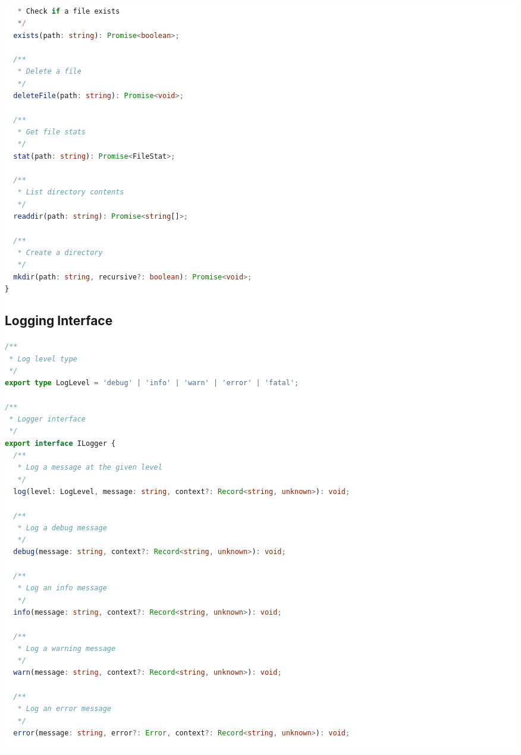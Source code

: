 ```typescript
   * Check if a file exists
   */
  exists(path: string): Promise<boolean>;
  
  /**
   * Delete a file
   */
  deleteFile(path: string): Promise<void>;
  
  /**
   * Get file stats
   */
  stat(path: string): Promise<FileStat>;
  
  /**
   * List directory contents
   */
  readdir(path: string): Promise<string[]>;
  
  /**
   * Create a directory
   */
  mkdir(path: string, recursive?: boolean): Promise<void>;
}
```

## Logging Interface

```typescript
/**
 * Log level type
 */
export type LogLevel = 'debug' | 'info' | 'warn' | 'error' | 'fatal';

/**
 * Logger interface
 */
export interface ILogger {
  /**
   * Log a message at the given level
   */
  log(level: LogLevel, message: string, context?: Record<string, unknown>): void;
  
  /**
   * Log a debug message
   */
  debug(message: string, context?: Record<string, unknown>): void;
  
  /**
   * Log an info message
   */
  info(message: string, context?: Record<string, unknown>): void;
  
  /**
   * Log a warning message
   */
  warn(message: string, context?: Record<string, unknown>): void;
  
  /**
   * Log an error message
   */
  error(message: string, error?: Error, context?: Record<string, unknown>): void;
  
```
